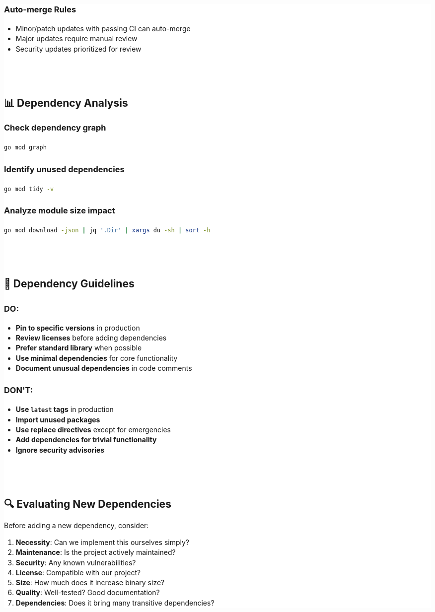### Auto-merge Rules
* Minor/patch updates with passing CI can auto-merge
* Major updates require manual review
* Security updates prioritized for review

<br><br>

## 📊 Dependency Analysis

### Check dependency graph
```bash
go mod graph
```

### Identify unused dependencies
```bash
go mod tidy -v
```

### Analyze module size impact
```bash
go mod download -json | jq '.Dir' | xargs du -sh | sort -h
```

<br><br>

## 🚫 Dependency Guidelines

### DO:
* **Pin to specific versions** in production
* **Review licenses** before adding dependencies
* **Prefer standard library** when possible
* **Use minimal dependencies** for core functionality
* **Document unusual dependencies** in code comments

### DON'T:
* **Use `latest` tags** in production
* **Import unused packages**
* **Use replace directives** except for emergencies
* **Add dependencies for trivial functionality**
* **Ignore security advisories**

<br><br>

## 🔍 Evaluating New Dependencies

Before adding a new dependency, consider:

1. **Necessity**: Can we implement this ourselves simply?
2. **Maintenance**: Is the project actively maintained?
3. **Security**: Any known vulnerabilities?
4. **License**: Compatible with our project?
5. **Size**: How much does it increase binary size?
6. **Quality**: Well-tested? Good documentation?
7. **Dependencies**: Does it bring many transitive dependencies?

